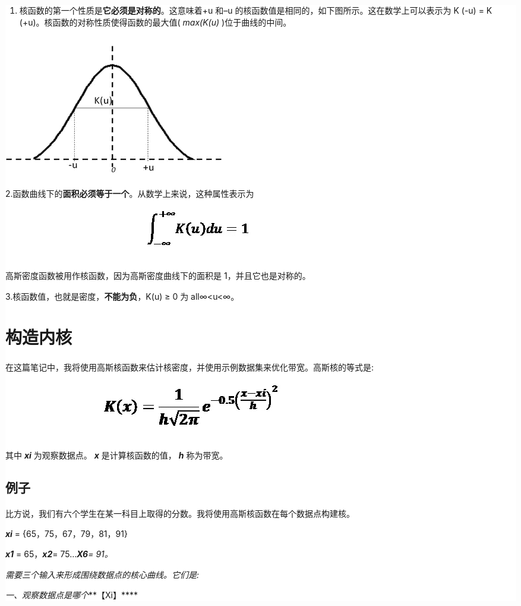 1.  核函数的第一个性质是**它必须是对称的**。这意味着+u 和–u 的核函数值是相同的，如下图所示。这在数学上可以表示为 K (-u) = K (+u)。核函数的对称性质使得函数的最大值( *max(K(u)* )位于曲线的中间。

![](img/5f2825ff6dfe96685db39338dcf675e8.png)

2.函数曲线下的**面积必须等于一个**。从数学上来说，这种属性表示为

![](img/2ed5f817b98c0f3b4ea5b848bb7768bc.png)

高斯密度函数被用作核函数，因为高斯密度曲线下的面积是 1，并且它也是对称的。

3.核函数值，也就是密度，**不能为负**，K(u) ≥ 0 为 all∞<u<∞。

# 构造内核

在这篇笔记中，我将使用高斯核函数来估计核密度，并使用示例数据集来优化带宽。高斯核的等式是:

![](img/a8e8c42808c7177a0318ed8da1840c0b.png)

其中 ***xi*** 为观察数据点。 ***x*** 是计算核函数的值， ***h*** 称为带宽。

## 例子

比方说，我们有六个学生在某一科目上取得的分数。我将使用高斯核函数在每个数据点构建核。

***xi*** = {65，75，67，79，81，91}

***x1*** = 65，***x2***= 75…****X6***= 91。*

*需要三个输入来形成围绕数据点的核心曲线。它们是:*

*一、观察数据点是哪个***【Xi】****
